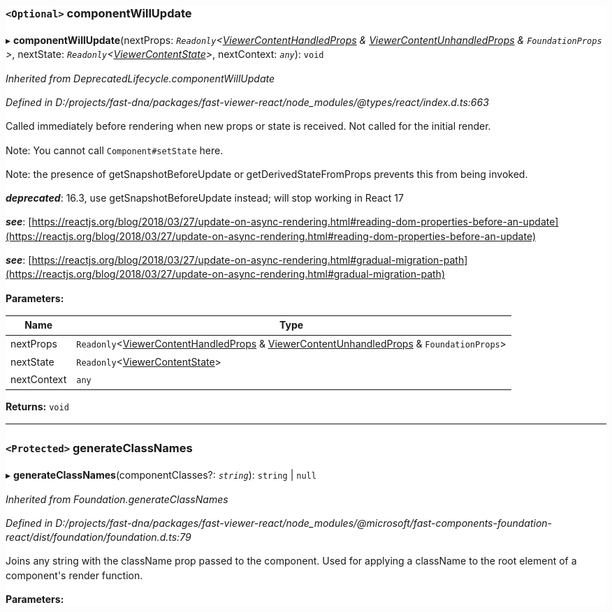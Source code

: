 ### `<Optional>` componentWillUpdate

▸ **componentWillUpdate**(nextProps: *`Readonly`<[ViewerContentHandledProps](../interfaces/_viewer_content_viewer_content_props_.viewercontenthandledprops.md) & [ViewerContentUnhandledProps](../interfaces/_viewer_content_viewer_content_props_.viewercontentunhandledprops.md) & `FoundationProps`>*, nextState: *`Readonly`<[ViewerContentState](../interfaces/_viewer_content_viewer_content_base_.viewercontentstate.md)>*, nextContext: *`any`*): `void`

*Inherited from DeprecatedLifecycle.componentWillUpdate*

*Defined in D:/projects/fast-dna/packages/fast-viewer-react/node_modules/@types/react/index.d.ts:663*

Called immediately before rendering when new props or state is received. Not called for the initial render.

Note: You cannot call `Component#setState` here.

Note: the presence of getSnapshotBeforeUpdate or getDerivedStateFromProps prevents this from being invoked.

*__deprecated__*: 16.3, use getSnapshotBeforeUpdate instead; will stop working in React 17

*__see__*: [https://reactjs.org/blog/2018/03/27/update-on-async-rendering.html#reading-dom-properties-before-an-update](https://reactjs.org/blog/2018/03/27/update-on-async-rendering.html#reading-dom-properties-before-an-update)

*__see__*: [https://reactjs.org/blog/2018/03/27/update-on-async-rendering.html#gradual-migration-path](https://reactjs.org/blog/2018/03/27/update-on-async-rendering.html#gradual-migration-path)

**Parameters:**

| Name | Type |
| ------ | ------ |
| nextProps | `Readonly`<[ViewerContentHandledProps](../interfaces/_viewer_content_viewer_content_props_.viewercontenthandledprops.md) & [ViewerContentUnhandledProps](../interfaces/_viewer_content_viewer_content_props_.viewercontentunhandledprops.md) & `FoundationProps`> |
| nextState | `Readonly`<[ViewerContentState](../interfaces/_viewer_content_viewer_content_base_.viewercontentstate.md)> |
| nextContext | `any` |

**Returns:** `void`

___
<a id="generateclassnames"></a>

### `<Protected>` generateClassNames

▸ **generateClassNames**(componentClasses?: *`string`*): `string` \| `null`

*Inherited from Foundation.generateClassNames*

*Defined in D:/projects/fast-dna/packages/fast-viewer-react/node_modules/@microsoft/fast-components-foundation-react/dist/foundation/foundation.d.ts:79*

Joins any string with the className prop passed to the component. Used for applying a className to the root element of a component's render function.

**Parameters:**
